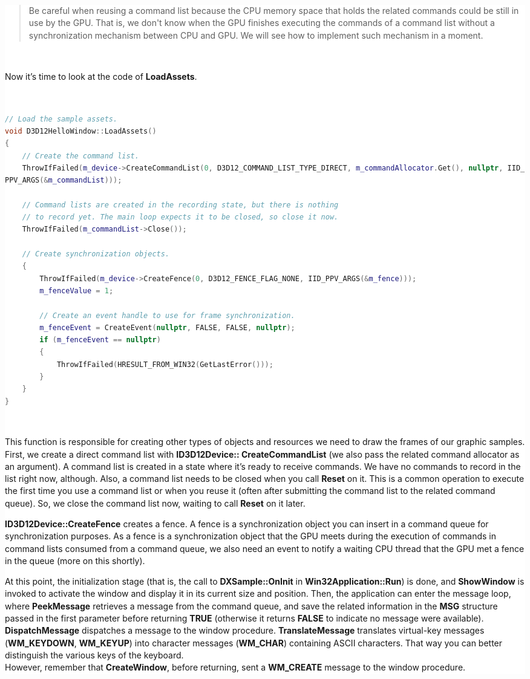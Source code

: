 > Be careful when reusing a command list because the CPU memory space that holds the related commands could be still in use by the GPU. That is, we don't know when the GPU finishes executing the commands of a command list without a synchronization mechanism between CPU and GPU. We will see how to implement such mechanism in a moment.

<br> 

Now it’s time to look at the code of **LoadAssets**.

<br>

```cpp
// Load the sample assets.
void D3D12HelloWindow::LoadAssets()
{
    // Create the command list.
    ThrowIfFailed(m_device->CreateCommandList(0, D3D12_COMMAND_LIST_TYPE_DIRECT, m_commandAllocator.Get(), nullptr, IID_PPV_ARGS(&m_commandList)));
 
    // Command lists are created in the recording state, but there is nothing
    // to record yet. The main loop expects it to be closed, so close it now.
    ThrowIfFailed(m_commandList->Close());
 
    // Create synchronization objects.
    {
        ThrowIfFailed(m_device->CreateFence(0, D3D12_FENCE_FLAG_NONE, IID_PPV_ARGS(&m_fence)));
        m_fenceValue = 1;
 
        // Create an event handle to use for frame synchronization.
        m_fenceEvent = CreateEvent(nullptr, FALSE, FALSE, nullptr);
        if (m_fenceEvent == nullptr)
        {
            ThrowIfFailed(HRESULT_FROM_WIN32(GetLastError()));
        }
    }
}
```
<br>

This function is responsible for creating other types of objects and resources we need to draw the frames of our graphic samples.<br>
First, we create a direct command list with **ID3D12Device:: CreateCommandList** (we also pass the related command allocator as an argument). A command list is created in a state where it’s ready to receive commands. We have no commands to record in the list right now, although. Also, a command list needs to be closed when you call **Reset** on it. This is a common operation to execute the first time you use a command list or when you reuse it (often after submitting the command list to the related command queue). So, we close the command list now, waiting to call **Reset** on it later.

**ID3D12Device::CreateFence** creates a fence. A fence is a synchronization object you can insert in a command queue for synchronization purposes. As a fence is a synchronization object that the GPU meets during the execution of commands in command lists consumed from a command queue, we also need an event to notify a waiting CPU thread that the GPU met a fence in the queue (more on this shortly).

At this point, the initialization stage (that is, the call to **DXSample::OnInit** in **Win32Application::Run**) is done, and **ShowWindow** is invoked to activate the window and display it in its current size and position. Then, the application can enter the message loop, where **PeekMessage** retrieves a message from the command queue, and save the related information in the **MSG** structure passed in the first parameter before returning **TRUE** (otherwise it returns **FALSE** to indicate no message were available). **DispatchMessage** dispatches a message to the window procedure. **TranslateMessage** translates virtual-key messages (**WM_KEYDOWN**, **WM_KEYUP**) into character messages (**WM_CHAR**) containing ASCII characters. That way you can better distinguish the various keys of the keyboard.<br>
However, remember that **CreateWindow**, before returning, sent a **WM_CREATE** message to the window procedure.
